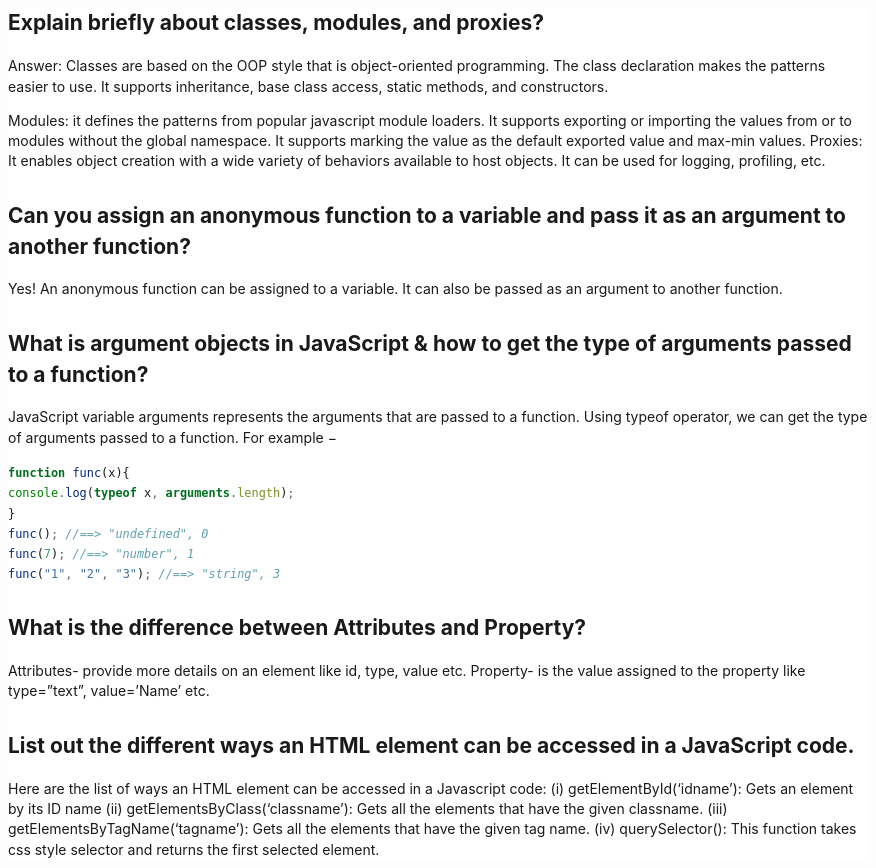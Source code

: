 
## Explain briefly about classes, modules, and proxies?
Answer:
Classes are based on the OOP style that is object-oriented programming. The class declaration makes the patterns
easier to use. It supports inheritance, base class access, static methods, and constructors.

Modules: it defines the patterns from popular javascript module loaders. It supports exporting or importing the 
values from or to modules without the global namespace. It supports marking the value as the default exported 
value and max-min values.
Proxies: It enables object creation with a wide variety of behaviors available to host objects. It can be used 
for logging, profiling, etc.

## Can you assign an anonymous function to a variable and pass it as an argument to another function?
Yes! An anonymous function can be assigned to a variable. It can also be passed as an argument to another function.

## What is argument objects in JavaScript & how to get the type of arguments passed to a function?
JavaScript variable arguments represents the arguments that are passed to a function. Using typeof operator, 
we can get the type of arguments passed to a function. 
For example −
```javascript
function func(x){
console.log(typeof x, arguments.length);
}
func(); //==> "undefined", 0
func(7); //==> "number", 1
func("1", "2", "3"); //==> "string", 3
```

## What is the difference between Attributes and Property?
Attributes-  provide more details on an element like id, type, value etc.
Property-  is the value assigned to the property like type=”text”, value=’Name’ etc.

## List out the different ways an HTML element can be accessed in a JavaScript code.
Here are the list of ways an HTML element can be accessed in a Javascript code:
(i) getElementById(‘idname’): Gets an element by its ID name
(ii) getElementsByClass(‘classname’): Gets all the elements that have the given classname.
(iii) getElementsByTagName(‘tagname’): Gets all the elements that have the given tag name.
(iv) querySelector(): This function takes css style selector and returns the first selected element.

